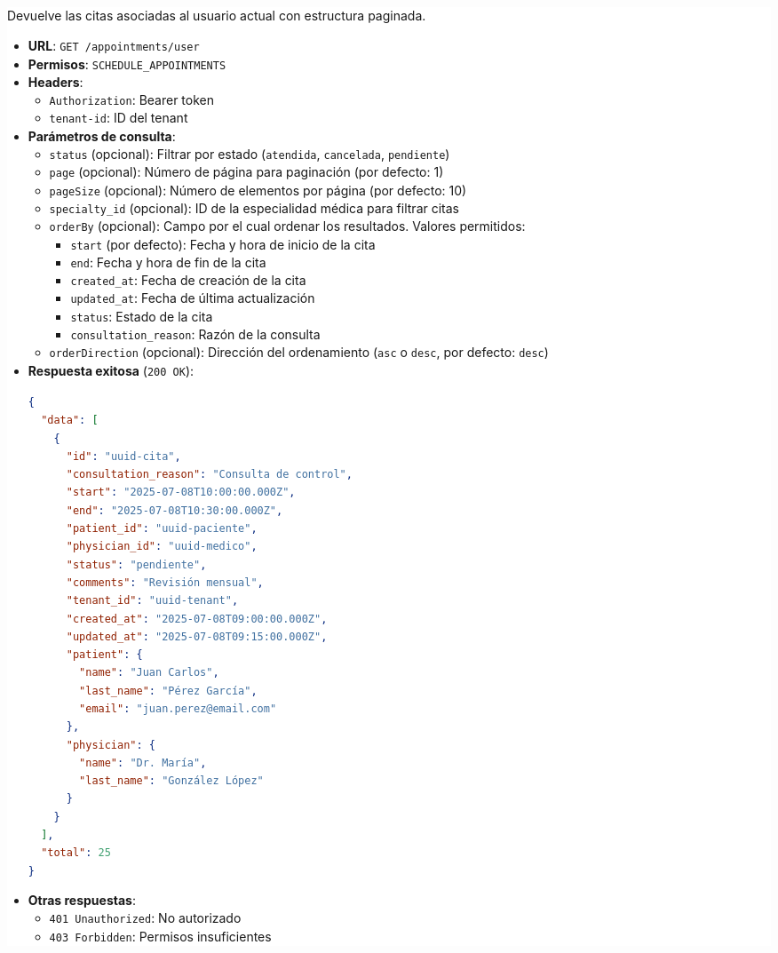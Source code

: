 Devuelve las citas asociadas al usuario actual con estructura paginada.

- **URL**: `GET /appointments/user`
- **Permisos**: `SCHEDULE_APPOINTMENTS`
- **Headers**:
  - `Authorization`: Bearer token
  - `tenant-id`: ID del tenant
- **Parámetros de consulta**:
  - `status` (opcional): Filtrar por estado (`atendida`, `cancelada`, `pendiente`)
  - `page` (opcional): Número de página para paginación (por defecto: 1)
  - `pageSize` (opcional): Número de elementos por página (por defecto: 10)
  - `specialty_id` (opcional): ID de la especialidad médica para filtrar citas
  - `orderBy` (opcional): Campo por el cual ordenar los resultados. Valores permitidos:
    - `start` (por defecto): Fecha y hora de inicio de la cita
    - `end`: Fecha y hora de fin de la cita
    - `created_at`: Fecha de creación de la cita
    - `updated_at`: Fecha de última actualización
    - `status`: Estado de la cita
    - `consultation_reason`: Razón de la consulta
  - `orderDirection` (opcional): Dirección del ordenamiento (`asc` o `desc`, por defecto: `desc`)
- **Respuesta exitosa** (`200 OK`):
  ```json
  {
    "data": [
      {
        "id": "uuid-cita",
        "consultation_reason": "Consulta de control",
        "start": "2025-07-08T10:00:00.000Z",
        "end": "2025-07-08T10:30:00.000Z",
        "patient_id": "uuid-paciente",
        "physician_id": "uuid-medico",
        "status": "pendiente",
        "comments": "Revisión mensual",
        "tenant_id": "uuid-tenant",
        "created_at": "2025-07-08T09:00:00.000Z",
        "updated_at": "2025-07-08T09:15:00.000Z",
        "patient": {
          "name": "Juan Carlos",
          "last_name": "Pérez García",
          "email": "juan.perez@email.com"
        },
        "physician": {
          "name": "Dr. María",
          "last_name": "González López"
        }
      }
    ],
    "total": 25
  }
  ```
- **Otras respuestas**:
  - `401 Unauthorized`: No autorizado
  - `403 Forbidden`: Permisos insuficientes
